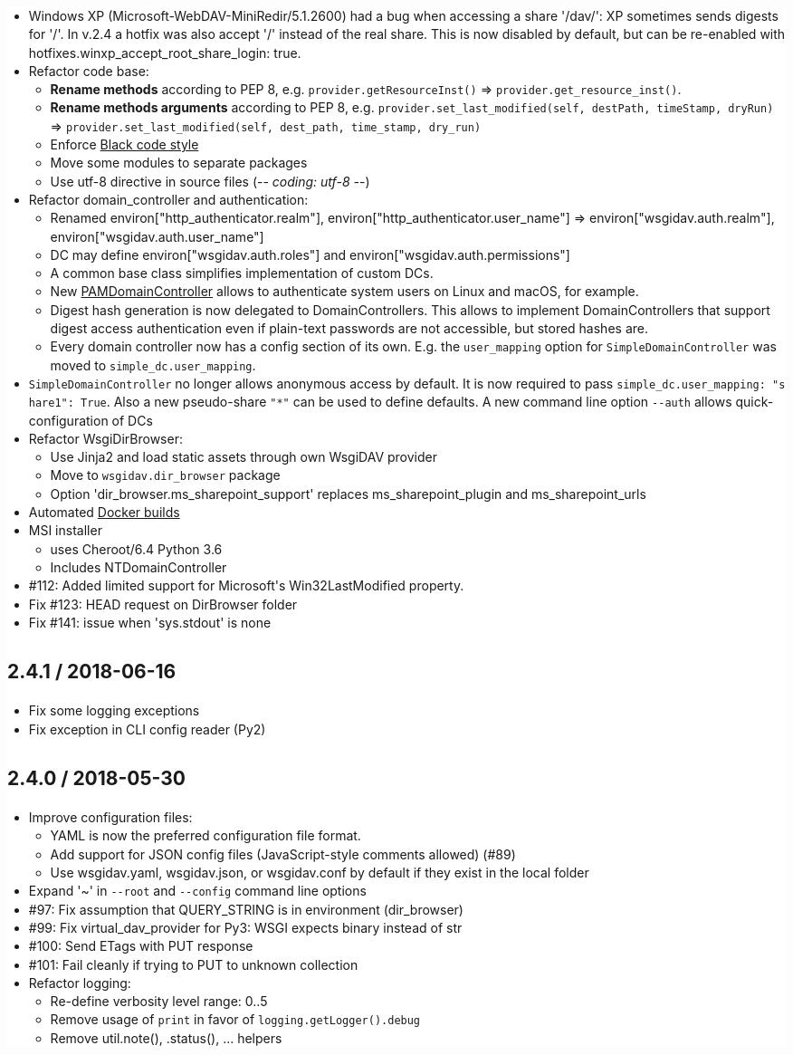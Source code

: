   - Windows XP (Microsoft-WebDAV-MiniRedir/5.1.2600) had a bug
    when accessing a share '/dav/': XP sometimes sends digests for '/'.
    In v.2.4 a hotfix was also accept '/' instead of the real share.
    This is now disabled by default, but can be re-enabled with
    hotfixes.winxp_accept_root_share_login: true.
- Refactor code base:
  - **Rename methods** according to PEP 8, e.g.
    `provider.getResourceInst()` => `provider.get_resource_inst()`.
  - **Rename methods arguments** according to PEP 8, e.g.
    `provider.set_last_modified(self, destPath, timeStamp, dryRun)`
    => `provider.set_last_modified(self, dest_path, time_stamp, dry_run)`
  - Enforce [Black code style](https://github.com/ambv/black)
  - Move some modules to separate packages
  - Use utf-8 directive in source files (-_- coding: utf-8 -_-)
- Refactor domain_controller and authentication:
  - Renamed environ["http_authenticator.realm"], environ["http_authenticator.user_name"]
    => environ["wsgidav.auth.realm"], environ["wsgidav.auth.user_name"]
  - DC may define environ["wsgidav.auth.roles"] and environ["wsgidav.auth.permissions"]
  - A common base class simplifies implementation of custom DCs.
  - New [PAMDomainController](https://en.wikipedia.org/wiki/Pluggable_authentication_module)
    allows to authenticate system users on Linux and macOS, for example.
  - Digest hash generation is now delegated to DomainControllers. This allows
    to implement DomainControllers that support digest access authentication
    even if plain-text passwords are not accessible, but stored hashes are.
  - Every domain controller now has a config section of its own. E.g.
    the `user_mapping` option for `SimpleDomainController` was moved to
    `simple_dc.user_mapping`.
- `SimpleDomainController` no longer allows anonymous access by default.
  It is now required to pass `simple_dc.user_mapping: "share1": True`.
  Also a new pseudo-share `"*"` can be used to define defaults.
  A new command line option `--auth` allows quick-configuration of DCs
- Refactor WsgiDirBrowser:
  - Use Jinja2 and load static assets through own WsgiDAV provider
  - Move to `wsgidav.dir_browser` package
  - Option 'dir_browser.ms_sharepoint_support' replaces ms_sharepoint_plugin and ms_sharepoint_urls
- Automated [Docker builds](https://hub.docker.com/r/mar10/wsgidav/)
- MSI installer
  - uses Cheroot/6.4 Python 3.6
  - Includes NTDomainController
- #112: Added limited support for Microsoft's Win32LastModified property.
- Fix #123: HEAD request on DirBrowser folder
- Fix #141: issue when 'sys.stdout' is none

## 2.4.1 / 2018-06-16

- Fix some logging exceptions
- Fix exception in CLI config reader (Py2)

## 2.4.0 / 2018-05-30

- Improve configuration files:
  - YAML is now the preferred configuration file format.
  - Add support for JSON config files (JavaScript-style comments allowed) (#89)
  - Use wsgidav.yaml, wsgidav.json, or wsgidav.conf by default if they exist in the local folder
- Expand '~' in `--root` and `--config` command line options
- #97: Fix assumption that QUERY_STRING is in environment (dir_browser)
- #99: Fix virtual_dav_provider for Py3: WSGI expects binary instead of str
- #100: Send ETags with PUT response
- #101: Fail cleanly if trying to PUT to unknown collection
- Refactor logging:
  - Re-define verbosity level range: 0..5
  - Remove usage of `print` in favor of `logging.getLogger().debug`
  - Remove util.note(), .status(), ... helpers